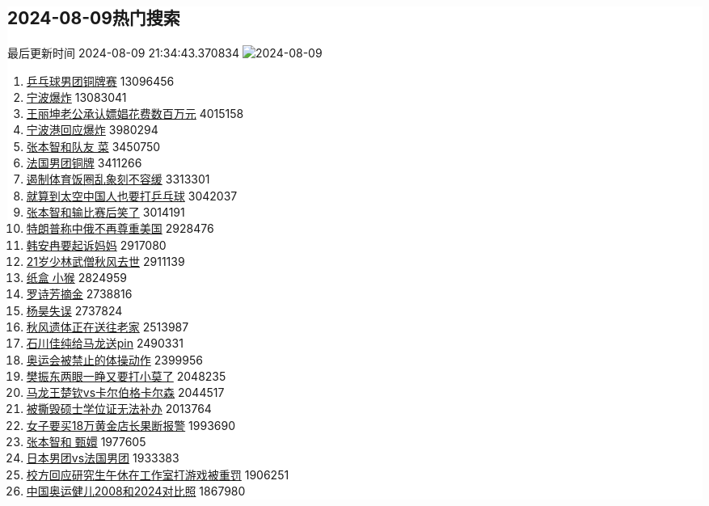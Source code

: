 ## 2024-08-09热门搜索 
最后更新时间 2024-08-09 21:34:43.370834 
![2024-08-09](https://imgs-storage.s3.us-east-005.backblazeb2.com/20240809/2024-08-09.png?versionId=4_z8fbbed132d73df8689c40f13_f106051b481be9f50_d20240809_m133442_c005_v0501000_t0046_u01723210482825) 
1. [乒乓球男团铜牌赛](https://s.weibo.com/weibo?q=%E4%B9%92%E4%B9%93%E7%90%83%E7%94%B7%E5%9B%A2%E9%93%9C%E7%89%8C%E8%B5%9B&t=31&band_rank=36&Refer=top) 13096456
1. [宁波爆炸](https://s.weibo.com/weibo?q=%E5%AE%81%E6%B3%A2%E7%88%86%E7%82%B8&t=31&band_rank=18&Refer=top) 13083041
1. [王丽坤老公承认嫖娼花费数百万元](https://s.weibo.com/weibo?q=%23%E7%8E%8B%E4%B8%BD%E5%9D%A4%E8%80%81%E5%85%AC%E6%89%BF%E8%AE%A4%E5%AB%96%E5%A8%BC%E8%8A%B1%E8%B4%B9%E6%95%B0%E7%99%BE%E4%B8%87%E5%85%83%23&t=31&band_rank=8&Refer=top) 4015158
1. [宁波港回应爆炸](https://s.weibo.com/weibo?q=%23%E5%AE%81%E6%B3%A2%E6%B8%AF%E5%9B%9E%E5%BA%94%E7%88%86%E7%82%B8%23&t=31&band_rank=2&Refer=top) 3980294
1. [张本智和队友 菜](https://s.weibo.com/weibo?q=%E5%BC%A0%E6%9C%AC%E6%99%BA%E5%92%8C%E9%98%9F%E5%8F%8B%20%E8%8F%9C&t=31&band_rank=9&Refer=top) 3450750
1. [法国男团铜牌](https://s.weibo.com/weibo?q=%23%E6%B3%95%E5%9B%BD%E7%94%B7%E5%9B%A2%E9%93%9C%E7%89%8C%23&t=31&band_rank=24&Refer=top) 3411266
1. [遏制体育饭圈乱象刻不容缓](https://s.weibo.com/weibo?q=%23%E9%81%8F%E5%88%B6%E4%BD%93%E8%82%B2%E9%A5%AD%E5%9C%88%E4%B9%B1%E8%B1%A1%E5%88%BB%E4%B8%8D%E5%AE%B9%E7%BC%93%23&t=31&band_rank=3&Refer=top) 3313301
1. [就算到太空中国人也要打乒乓球](https://s.weibo.com/weibo?q=%23%E5%B0%B1%E7%AE%97%E5%88%B0%E5%A4%AA%E7%A9%BA%E4%B8%AD%E5%9B%BD%E4%BA%BA%E4%B9%9F%E8%A6%81%E6%89%93%E4%B9%92%E4%B9%93%E7%90%83%23&t=31&band_rank=3&Refer=top) 3042037
1. [张本智和输比赛后笑了](https://s.weibo.com/weibo?q=%E5%BC%A0%E6%9C%AC%E6%99%BA%E5%92%8C%E8%BE%93%E6%AF%94%E8%B5%9B%E5%90%8E%E7%AC%91%E4%BA%86&t=31&band_rank=39&Refer=top) 3014191
1. [特朗普称中俄不再尊重美国](https://s.weibo.com/weibo?q=%23%E7%89%B9%E6%9C%97%E6%99%AE%E7%A7%B0%E4%B8%AD%E4%BF%84%E4%B8%8D%E5%86%8D%E5%B0%8A%E9%87%8D%E7%BE%8E%E5%9B%BD%23&t=31&band_rank=6&Refer=top) 2928476
1. [韩安冉要起诉妈妈](https://s.weibo.com/weibo?q=%E9%9F%A9%E5%AE%89%E5%86%89%E8%A6%81%E8%B5%B7%E8%AF%89%E5%A6%88%E5%A6%88&t=31&band_rank=27&Refer=top) 2917080
1. [21岁少林武僧秋风去世](https://s.weibo.com/weibo?q=%2321%E5%B2%81%E5%B0%91%E6%9E%97%E6%AD%A6%E5%83%A7%E7%A7%8B%E9%A3%8E%E5%8E%BB%E4%B8%96%23&t=31&band_rank=49&Refer=top) 2911139
1. [纸盒 小猴](https://s.weibo.com/weibo?q=%E7%BA%B8%E7%9B%92%20%E5%B0%8F%E7%8C%B4&t=31&band_rank=15&Refer=top) 2824959
1. [罗诗芳摘金](https://s.weibo.com/weibo?q=%23%E7%BD%97%E8%AF%97%E8%8A%B3%E6%91%98%E9%87%91%23&t=31&band_rank=1&Refer=top) 2738816
1. [杨昊失误](https://s.weibo.com/weibo?q=%E6%9D%A8%E6%98%8A%E5%A4%B1%E8%AF%AF&t=31&band_rank=5&Refer=top) 2737824
1. [秋风遗体正在送往老家](https://s.weibo.com/weibo?q=%23%E7%A7%8B%E9%A3%8E%E9%81%97%E4%BD%93%E6%AD%A3%E5%9C%A8%E9%80%81%E5%BE%80%E8%80%81%E5%AE%B6%23&t=31&band_rank=41&Refer=top) 2513987
1. [石川佳纯给马龙送pin](https://s.weibo.com/weibo?q=%E7%9F%B3%E5%B7%9D%E4%BD%B3%E7%BA%AF%E7%BB%99%E9%A9%AC%E9%BE%99%E9%80%81pin&t=31&band_rank=42&Refer=top) 2490331
1. [奥运会被禁止的体操动作](https://s.weibo.com/weibo?q=%E5%A5%A5%E8%BF%90%E4%BC%9A%E8%A2%AB%E7%A6%81%E6%AD%A2%E7%9A%84%E4%BD%93%E6%93%8D%E5%8A%A8%E4%BD%9C&t=31&band_rank=36&Refer=top) 2399956
1. [樊振东两眼一睁又要打小莫了](https://s.weibo.com/weibo?q=%23%E6%A8%8A%E6%8C%AF%E4%B8%9C%E4%B8%A4%E7%9C%BC%E4%B8%80%E7%9D%81%E5%8F%88%E8%A6%81%E6%89%93%E5%B0%8F%E8%8E%AB%E4%BA%86%23&t=31&band_rank=29&Refer=top) 2048235
1. [马龙王楚钦vs卡尔伯格卡尔森](https://s.weibo.com/weibo?q=%23%E9%A9%AC%E9%BE%99%E7%8E%8B%E6%A5%9A%E9%92%A6vs%E5%8D%A1%E5%B0%94%E4%BC%AF%E6%A0%BC%E5%8D%A1%E5%B0%94%E6%A3%AE%23&t=31&band_rank=2&Refer=top) 2044517
1. [被撕毁硕士学位证无法补办](https://s.weibo.com/weibo?q=%23%E8%A2%AB%E6%92%95%E6%AF%81%E7%A1%95%E5%A3%AB%E5%AD%A6%E4%BD%8D%E8%AF%81%E6%97%A0%E6%B3%95%E8%A1%A5%E5%8A%9E%23&t=31&band_rank=27&Refer=top) 2013764
1. [女子要买18万黄金店长果断报警](https://s.weibo.com/weibo?q=%23%E5%A5%B3%E5%AD%90%E8%A6%81%E4%B9%B018%E4%B8%87%E9%BB%84%E9%87%91%E5%BA%97%E9%95%BF%E6%9E%9C%E6%96%AD%E6%8A%A5%E8%AD%A6%23&t=31&band_rank=25&Refer=top) 1993690
1. [张本智和 甄嬛](https://s.weibo.com/weibo?q=%E5%BC%A0%E6%9C%AC%E6%99%BA%E5%92%8C%20%E7%94%84%E5%AC%9B&t=31&band_rank=2&Refer=top) 1977605
1. [日本男团vs法国男团](https://s.weibo.com/weibo?q=%23%E6%97%A5%E6%9C%AC%E7%94%B7%E5%9B%A2vs%E6%B3%95%E5%9B%BD%E7%94%B7%E5%9B%A2%23&t=31&band_rank=8&Refer=top) 1933383
1. [校方回应研究生午休在工作室打游戏被重罚](https://s.weibo.com/weibo?q=%23%E6%A0%A1%E6%96%B9%E5%9B%9E%E5%BA%94%E7%A0%94%E7%A9%B6%E7%94%9F%E5%8D%88%E4%BC%91%E5%9C%A8%E5%B7%A5%E4%BD%9C%E5%AE%A4%E6%89%93%E6%B8%B8%E6%88%8F%E8%A2%AB%E9%87%8D%E7%BD%9A%23&t=31&band_rank=39&Refer=top) 1906251
1. [中国奥运健儿2008和2024对比照](https://s.weibo.com/weibo?q=%23%E4%B8%AD%E5%9B%BD%E5%A5%A5%E8%BF%90%E5%81%A5%E5%84%BF2008%E5%92%8C2024%E5%AF%B9%E6%AF%94%E7%85%A7%23&t=31&band_rank=3&Refer=top) 1867980